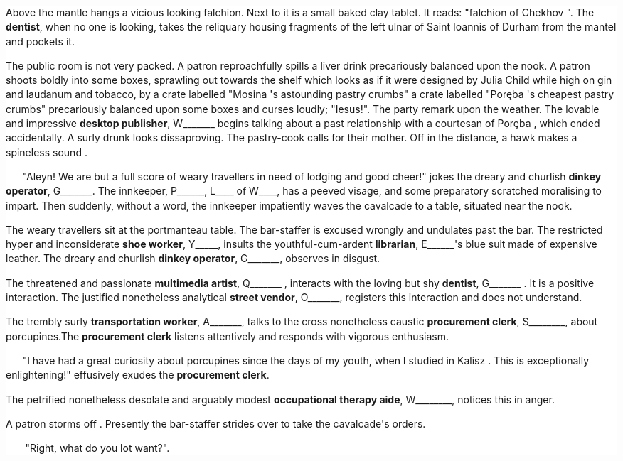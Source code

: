 Above the mantle hangs a vicious looking falchion. Next to it is a small baked clay tablet. It reads: "falchion of Chekhov ".
The **dentist**, when no one is looking, takes the reliquary housing fragments of the left ulnar of Saint Ioannis of Durham from the mantel and pockets it.


The public room is not very packed.
A patron reproachfully spills a liver drink precariously balanced upon the nook.
A patron shoots boldly into some boxes, sprawling out towards the shelf which looks as if it were designed by Julia Child  while high on gin and laudanum and tobacco, by a crate labelled "Mosina
's astounding pastry crumbs" a crate labelled "Poręba
's cheapest pastry crumbs" precariously balanced upon some boxes and curses loudly; "Iesus!".
The party remark upon the weather.
The lovable and impressive **desktop publisher**, W_______ begins talking about a past relationship with a courtesan of Poręba
, which ended accidentally. A surly drunk looks dissaproving.
The pastry-cook calls for their mother.
Off in the distance, a hawk makes a spineless sound .



&nbsp;&nbsp;&nbsp;&nbsp;&nbsp;&nbsp;"Aleyn! We are but a full score of weary travellers in need of lodging and good cheer!" jokes the dreary and churlish **dinkey operator**, G_______. 
The innkeeper, P______, L____ of W____, has a peeved visage, and some preparatory scratched moralising to impart. Then suddenly, without a word, the innkeeper impatiently waves the cavalcade to a table, situated near the nook.

The weary travellers sit at the portmanteau table.
The bar-staffer is excused wrongly and undulates past the bar.
The restricted hyper and inconsiderate **shoe worker**, Y_____, insults the youthful-cum-ardent **librarian**, E______'s blue suit made of expensive leather.
The dreary and churlish **dinkey operator**, G_______, observes in disgust.


The threatened and passionate **multimedia artist**, Q_______ , interacts with the loving but shy **dentist**, G_______ .
It is a positive interaction.
The justified nonetheless analytical **street vendor**, O_______, registers this interaction and does not understand.


The trembly surly **transportation worker**, A_______, talks to the cross nonetheless caustic **procurement clerk**, S________, about porcupines.The **procurement clerk** listens attentively and responds with vigorous enthusiasm.

&nbsp;&nbsp;&nbsp;&nbsp;&nbsp;&nbsp;"I have had a great curiosity about porcupines since the days of my youth, when I studied in Kalisz 
. This is exceptionally enlightening!" effusively exudes the **procurement clerk**.

The petrified nonetheless desolate and arguably modest **occupational therapy aide**, W________, notices this in anger.


A patron storms off .
Presently the bar-staffer strides over to take the cavalcade's orders. 

&nbsp;&nbsp;&nbsp;&nbsp;&nbsp;&nbsp; "Right, what do you lot want?".
